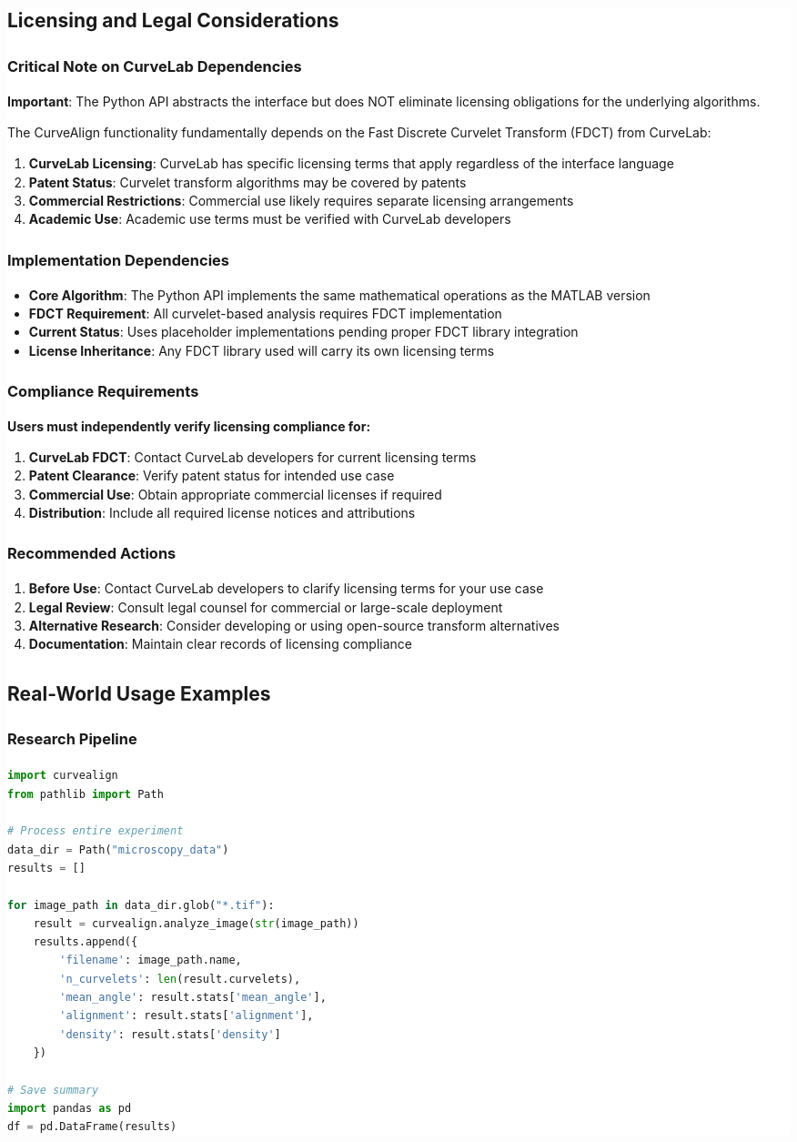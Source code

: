 ## Licensing and Legal Considerations

### Critical Note on CurveLab Dependencies

**Important**: The Python API abstracts the interface but does NOT eliminate licensing obligations for the underlying algorithms.

The CurveAlign functionality fundamentally depends on the Fast Discrete Curvelet Transform (FDCT) from CurveLab:

1. **CurveLab Licensing**: CurveLab has specific licensing terms that apply regardless of the interface language
2. **Patent Status**: Curvelet transform algorithms may be covered by patents
3. **Commercial Restrictions**: Commercial use likely requires separate licensing arrangements
4. **Academic Use**: Academic use terms must be verified with CurveLab developers

### Implementation Dependencies

- **Core Algorithm**: The Python API implements the same mathematical operations as the MATLAB version
- **FDCT Requirement**: All curvelet-based analysis requires FDCT implementation
- **Current Status**: Uses placeholder implementations pending proper FDCT library integration
- **License Inheritance**: Any FDCT library used will carry its own licensing terms

### Compliance Requirements

**Users must independently verify licensing compliance for:**

1. **CurveLab FDCT**: Contact CurveLab developers for current licensing terms
2. **Patent Clearance**: Verify patent status for intended use case
3. **Commercial Use**: Obtain appropriate commercial licenses if required
4. **Distribution**: Include all required license notices and attributions

### Recommended Actions

1. **Before Use**: Contact CurveLab developers to clarify licensing terms for your use case
2. **Legal Review**: Consult legal counsel for commercial or large-scale deployment
3. **Alternative Research**: Consider developing or using open-source transform alternatives
4. **Documentation**: Maintain clear records of licensing compliance

## Real-World Usage Examples

### Research Pipeline
```python
import curvealign
from pathlib import Path

# Process entire experiment
data_dir = Path("microscopy_data")
results = []

for image_path in data_dir.glob("*.tif"):
    result = curvealign.analyze_image(str(image_path))
    results.append({
        'filename': image_path.name,
        'n_curvelets': len(result.curvelets),
        'mean_angle': result.stats['mean_angle'],
        'alignment': result.stats['alignment'],
        'density': result.stats['density']
    })

# Save summary
import pandas as pd
df = pd.DataFrame(results)
```